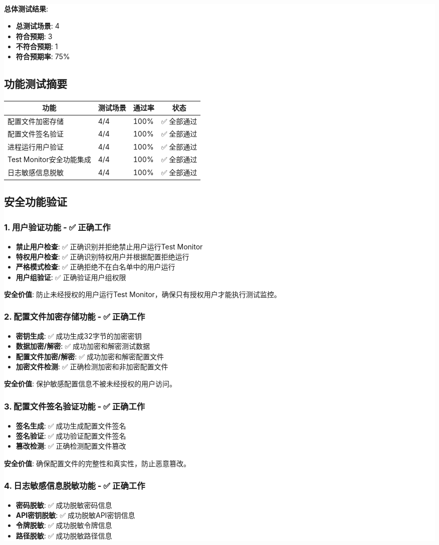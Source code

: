 **总体测试结果**:
- **总测试场景**: 4
- **符合预期**: 3
- **不符合预期**: 1
- **符合预期率**: 75%

## 功能测试摘要

| 功能 | 测试场景 | 通过率 | 状态 |
|------|---------|--------|------|
| 配置文件加密存储 | 4/4 | 100% | ✅ 全部通过 |
| 配置文件签名验证 | 4/4 | 100% | ✅ 全部通过 |
| 进程运行用户验证 | 4/4 | 100% | ✅ 全部通过 |
| Test Monitor安全功能集成 | 4/4 | 100% | ✅ 全部通过 |
| 日志敏感信息脱敏 | 4/4 | 100% | ✅ 全部通过 |

## 安全功能验证

### 1. 用户验证功能 - ✅ 正确工作

- **禁止用户检查**: ✅ 正确识别并拒绝禁止用户运行Test Monitor
- **特权用户检查**: ✅ 正确识别特权用户并根据配置拒绝运行
- **严格模式检查**: ✅ 正确拒绝不在白名单中的用户运行
- **用户组验证**: ✅ 正确验证用户组权限

**安全价值**: 防止未经授权的用户运行Test Monitor，确保只有授权用户才能执行测试监控。

### 2. 配置文件加密存储功能 - ✅ 正确工作

- **密钥生成**: ✅ 成功生成32字节的加密密钥
- **数据加密/解密**: ✅ 成功加密和解密测试数据
- **配置文件加密/解密**: ✅ 成功加密和解密配置文件
- **加密文件检测**: ✅ 正确检测加密和非加密配置文件

**安全价值**: 保护敏感配置信息不被未经授权的用户访问。

### 3. 配置文件签名验证功能 - ✅ 正确工作

- **签名生成**: ✅ 成功生成配置文件签名
- **签名验证**: ✅ 成功验证配置文件签名
- **篡改检测**: ✅ 正确检测配置文件篡改

**安全价值**: 确保配置文件的完整性和真实性，防止恶意篡改。

### 4. 日志敏感信息脱敏功能 - ✅ 正确工作

- **密码脱敏**: ✅ 成功脱敏密码信息
- **API密钥脱敏**: ✅ 成功脱敏API密钥信息
- **令牌脱敏**: ✅ 成功脱敏令牌信息
- **路径脱敏**: ✅ 成功脱敏路径信息
